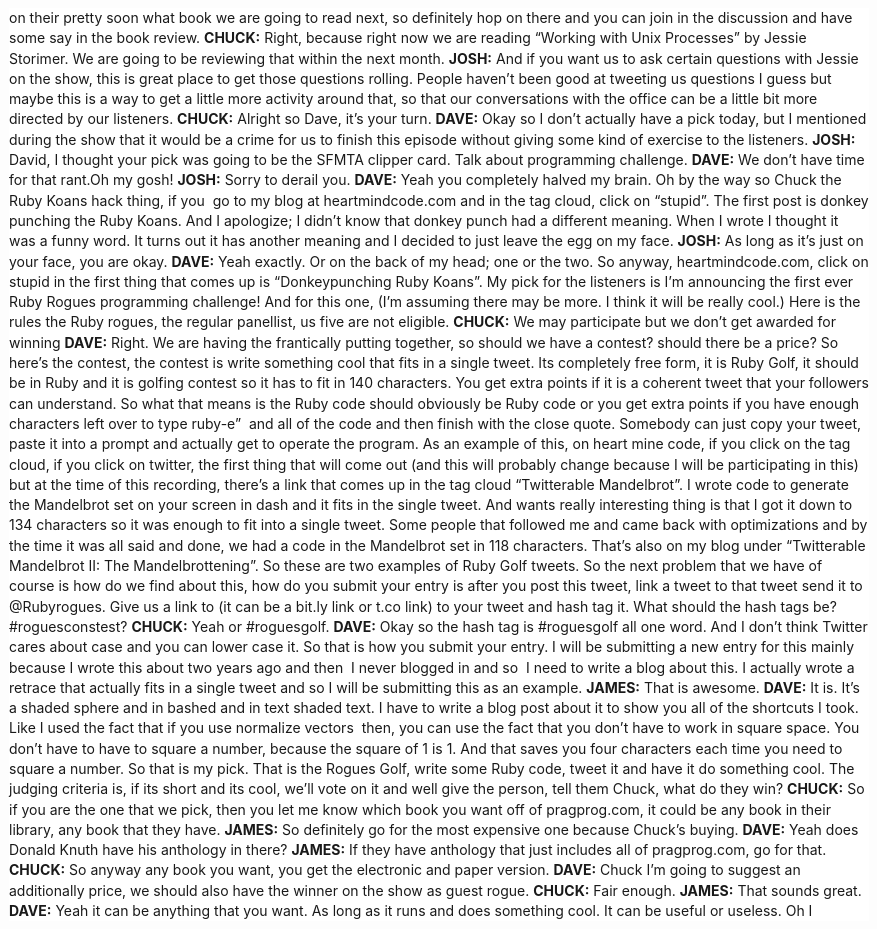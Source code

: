 on their pretty soon what book we are going to read next, so definitely hop on there and you can join in the discussion and have some say in the book review. **CHUCK:** Right, because right now we are reading “Working with Unix Processes” by Jessie Storimer. We are going to be reviewing that within the next month. **JOSH:** And if you want us to ask certain questions with Jessie on the show, this is great place to get those questions rolling. People haven’t been good at tweeting us questions I guess but maybe this is a way to get a little more activity around that, so that our conversations with the office can be a little bit more directed by our listeners. **CHUCK:** Alright so Dave, it’s your turn. **DAVE:** Okay so I don’t actually have a pick today, but I mentioned during the show that it would be a crime for us to finish this episode without giving some kind of exercise to the listeners. **JOSH:** David, I thought your pick was going to be the SFMTA clipper card. Talk about programming challenge. **DAVE:** We don’t have time for that rant.Oh my gosh! **JOSH:** Sorry to derail you. **DAVE:** Yeah you completely halved my brain. Oh by the way so Chuck the Ruby Koans hack thing, if you&nbsp; go to my blog at heartmindcode.com and in the tag cloud, click on “stupid”. The first post is donkey punching the Ruby Koans. And I apologize; I didn’t know that donkey punch had a different meaning. When I wrote I thought it was a funny word. It turns out it has another meaning and I decided to just leave the egg on my face. **JOSH:** As long as it’s just on your face, you are okay. **DAVE:** Yeah exactly. Or on the back of my head; one or the two. So anyway, heartmindcode.com, click on stupid in the first thing that comes up is “Donkeypunching Ruby Koans”. My pick for the listeners is I’m announcing the first ever Ruby Rogues programming challenge! And for this one, (I’m assuming there may be more. I think it will be really cool.) Here is the rules the Ruby rogues, the regular panellist, us five are not eligible. **CHUCK:** We may participate but we don’t get awarded for winning **DAVE:** Right. We are having the frantically putting together, so should we have a contest? should there be a price? So here’s the contest, the contest is write something cool that fits in a single tweet. Its completely free form, it is Ruby Golf, it should be in Ruby and it is golfing contest so it has to fit in 140 characters. You get extra points if it is a coherent tweet that your followers can understand. So what that means is the Ruby code should obviously be Ruby code or you get extra points if you have enough characters left over to type ruby-e”&nbsp; and all of the code and then finish with the close quote. Somebody can just copy your tweet, paste it into a prompt and actually get to operate the program. As an example of this, on heart mine code, if you click on the tag cloud, if you click on twitter, the first thing that will come out (and this will probably change because I will be participating in this) but at the time of this recording, there’s a link that comes up in the tag cloud “Twitterable Mandelbrot”. I wrote code to generate the Mandelbrot set on your screen in dash and it fits in the single tweet. And wants really interesting thing is that I got it down to 134 characters so it was enough to fit into a single tweet. Some people that followed me and came back with optimizations and by the time it was all said and done, we had a code in the Mandelbrot set in 118 characters. That’s also on my blog under “Twitterable Mandelbrot II: The Mandelbrottening”. So these are two examples of Ruby Golf tweets. So the next problem that we have of course is how do we find about this, how do you submit your entry is after you post this tweet, link a tweet to that tweet send it to @Rubyrogues. Give us a link to (it can be a bit.ly link or t.co link) to your tweet and hash tag it. What should the hash tags be? #roguesconstest? **CHUCK:** Yeah or #roguesgolf. **DAVE:** Okay so the hash tag is #roguesgolf all one word. And I don’t think Twitter cares about case and you can lower case it. So that is how you submit your entry. I will be submitting a new entry for this mainly because I wrote this about two years ago and then&nbsp; I never blogged in and so&nbsp; I need to write a blog about this. I actually wrote a retrace that actually fits in a single tweet and so I will be submitting this as an example. **JAMES:** That is awesome. **DAVE:** It is. It’s a shaded sphere and in bashed and in text shaded text. I have to write a blog post about it to show you all of the shortcuts I took. Like I used the fact that if you use normalize vectors&nbsp; then, you can use the fact that you don’t have to work in square space. You don’t have to have to square a number, because the square of 1 is 1. And that saves you four characters each time you need to square a number. So that is my pick. That is the Rogues Golf, write some Ruby code, tweet it and have it do something cool. The judging criteria is, if its short and its cool, we’ll vote on it and well give the person, tell them Chuck, what do they win? **CHUCK:** So if you are the one that we pick, then you let me know which book you want off of pragprog.com, it could be any book in their library, any book that they have. **JAMES:** So definitely go for the most expensive one because Chuck’s buying. **DAVE:** Yeah does Donald Knuth have his anthology in there? **JAMES:** If they have anthology that just includes all of pragprog.com, go for that. **CHUCK:** So anyway any book you want, you get the electronic and paper version. **DAVE:** Chuck I’m going to suggest an additionally price, we should also have the winner on the show as guest rogue. **CHUCK:** Fair enough. **JAMES:** That sounds great. **DAVE:** Yeah it can be anything that you want. As long as it runs and does something cool. It can be useful or useless. Oh I